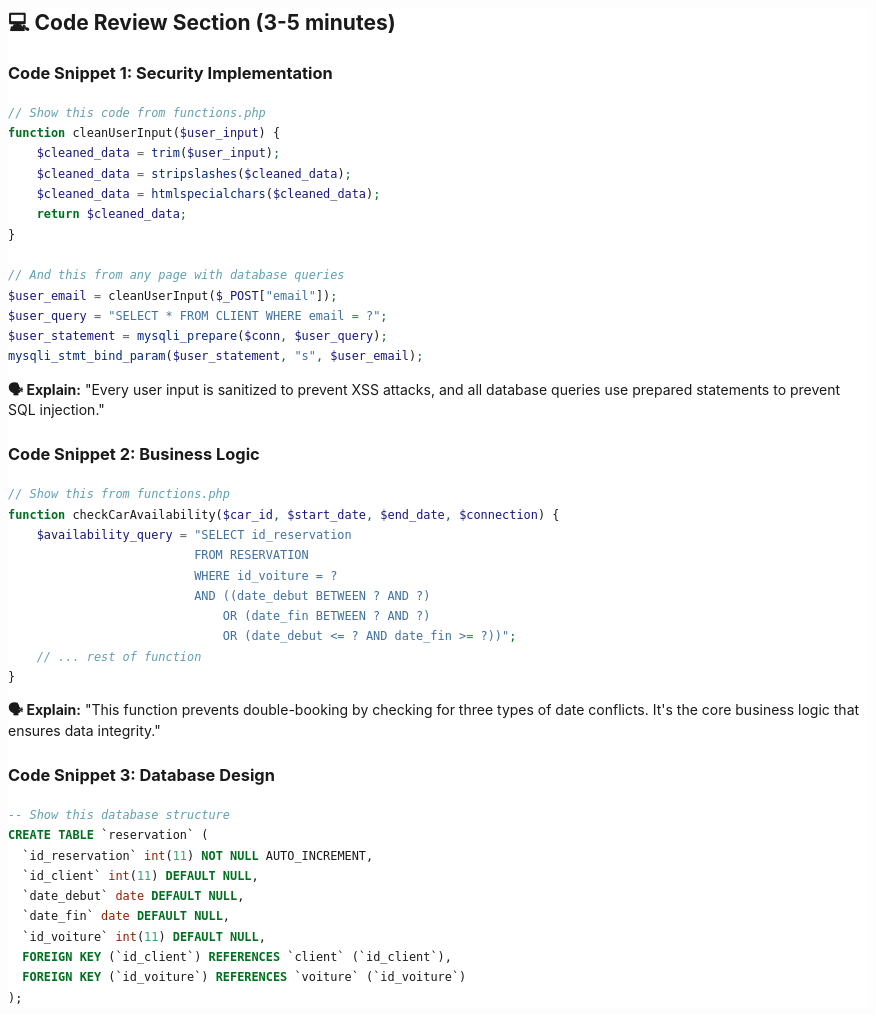## 💻 Code Review Section (3-5 minutes)

### **Code Snippet 1: Security Implementation**
```php
// Show this code from functions.php
function cleanUserInput($user_input) {
    $cleaned_data = trim($user_input);
    $cleaned_data = stripslashes($cleaned_data);
    $cleaned_data = htmlspecialchars($cleaned_data);
    return $cleaned_data;
}

// And this from any page with database queries
$user_email = cleanUserInput($_POST["email"]);
$user_query = "SELECT * FROM CLIENT WHERE email = ?";
$user_statement = mysqli_prepare($conn, $user_query);
mysqli_stmt_bind_param($user_statement, "s", $user_email);
```

**🗣️ Explain:**
"Every user input is sanitized to prevent XSS attacks, and all database 
queries use prepared statements to prevent SQL injection."

### **Code Snippet 2: Business Logic**
```php
// Show this from functions.php
function checkCarAvailability($car_id, $start_date, $end_date, $connection) {
    $availability_query = "SELECT id_reservation 
                          FROM RESERVATION 
                          WHERE id_voiture = ? 
                          AND ((date_debut BETWEEN ? AND ?) 
                              OR (date_fin BETWEEN ? AND ?) 
                              OR (date_debut <= ? AND date_fin >= ?))";
    // ... rest of function
}
```

**🗣️ Explain:**
"This function prevents double-booking by checking for three types of 
date conflicts. It's the core business logic that ensures data integrity."

### **Code Snippet 3: Database Design**
```sql
-- Show this database structure
CREATE TABLE `reservation` (
  `id_reservation` int(11) NOT NULL AUTO_INCREMENT,
  `id_client` int(11) DEFAULT NULL,
  `date_debut` date DEFAULT NULL,
  `date_fin` date DEFAULT NULL,
  `id_voiture` int(11) DEFAULT NULL,
  FOREIGN KEY (`id_client`) REFERENCES `client` (`id_client`),
  FOREIGN KEY (`id_voiture`) REFERENCES `voiture` (`id_voiture`)
);
```
